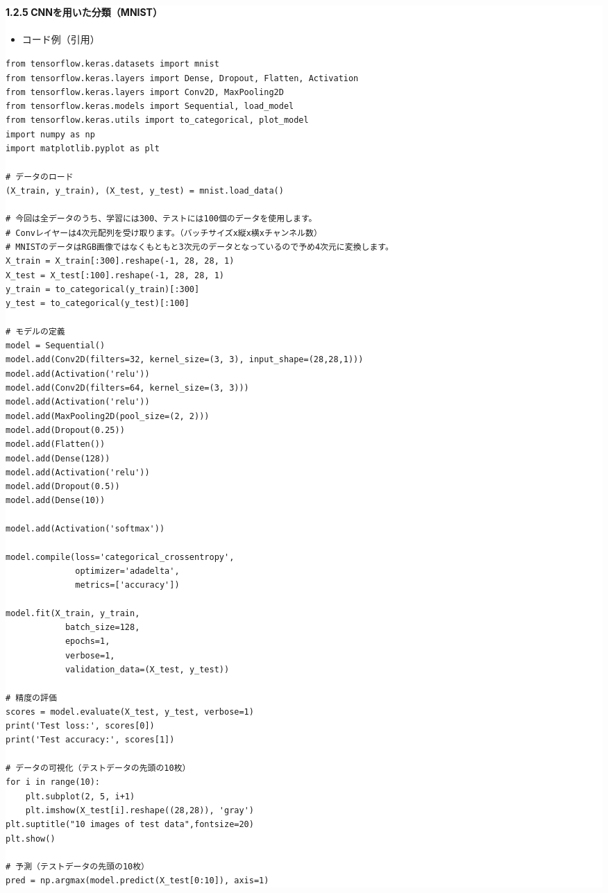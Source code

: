 ```
```
#### 1.2.5 CNNを用いた分類（MNIST）
- コード例（引用）
```
from tensorflow.keras.datasets import mnist
from tensorflow.keras.layers import Dense, Dropout, Flatten, Activation
from tensorflow.keras.layers import Conv2D, MaxPooling2D
from tensorflow.keras.models import Sequential, load_model
from tensorflow.keras.utils import to_categorical, plot_model
import numpy as np
import matplotlib.pyplot as plt

# データのロード
(X_train, y_train), (X_test, y_test) = mnist.load_data()

# 今回は全データのうち、学習には300、テストには100個のデータを使用します。
# Convレイヤーは4次元配列を受け取ります。（バッチサイズx縦x横xチャンネル数）
# MNISTのデータはRGB画像ではなくもともと3次元のデータとなっているので予め4次元に変換します。
X_train = X_train[:300].reshape(-1, 28, 28, 1)
X_test = X_test[:100].reshape(-1, 28, 28, 1)
y_train = to_categorical(y_train)[:300]
y_test = to_categorical(y_test)[:100]

# モデルの定義
model = Sequential()
model.add(Conv2D(filters=32, kernel_size=(3, 3), input_shape=(28,28,1)))
model.add(Activation('relu'))
model.add(Conv2D(filters=64, kernel_size=(3, 3)))
model.add(Activation('relu'))
model.add(MaxPooling2D(pool_size=(2, 2)))
model.add(Dropout(0.25))
model.add(Flatten())
model.add(Dense(128))
model.add(Activation('relu'))
model.add(Dropout(0.5))
model.add(Dense(10))

model.add(Activation('softmax'))

model.compile(loss='categorical_crossentropy',
              optimizer='adadelta',
              metrics=['accuracy'])

model.fit(X_train, y_train,
            batch_size=128,
            epochs=1,
            verbose=1,
            validation_data=(X_test, y_test))

# 精度の評価
scores = model.evaluate(X_test, y_test, verbose=1)
print('Test loss:', scores[0])
print('Test accuracy:', scores[1])

# データの可視化（テストデータの先頭の10枚）
for i in range(10):
    plt.subplot(2, 5, i+1)
    plt.imshow(X_test[i].reshape((28,28)), 'gray')
plt.suptitle("10 images of test data",fontsize=20)
plt.show()

# 予測（テストデータの先頭の10枚）
pred = np.argmax(model.predict(X_test[0:10]), axis=1)
```